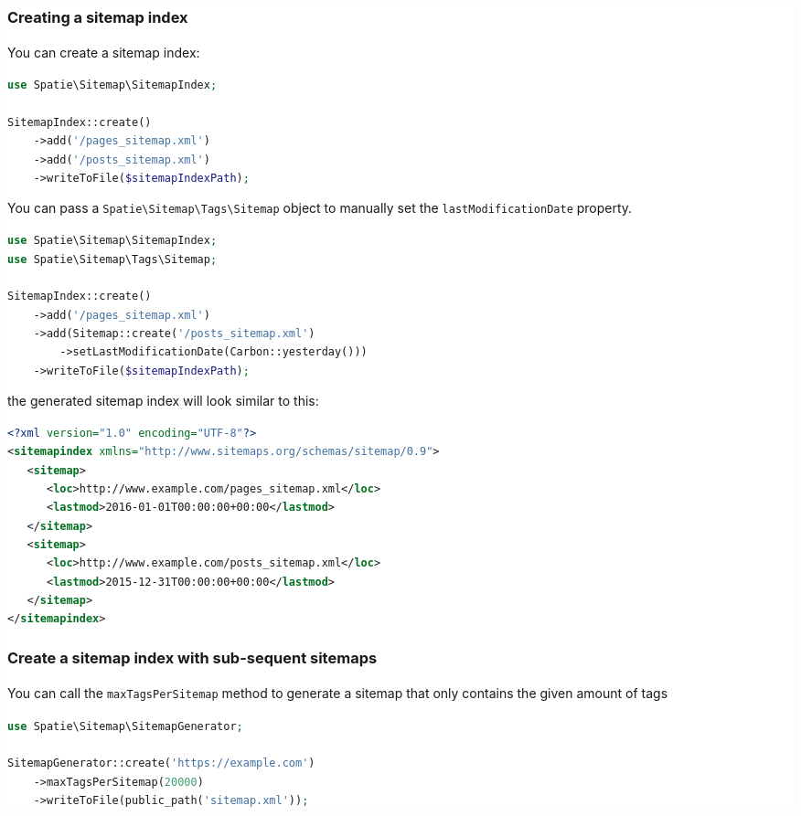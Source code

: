 ### Creating a sitemap index
You can create a sitemap index:
```php
use Spatie\Sitemap\SitemapIndex;

SitemapIndex::create()
    ->add('/pages_sitemap.xml')
    ->add('/posts_sitemap.xml')
    ->writeToFile($sitemapIndexPath);
```

You can pass a `Spatie\Sitemap\Tags\Sitemap` object to manually set the `lastModificationDate` property.

```php
use Spatie\Sitemap\SitemapIndex;
use Spatie\Sitemap\Tags\Sitemap;

SitemapIndex::create()
    ->add('/pages_sitemap.xml')
    ->add(Sitemap::create('/posts_sitemap.xml')
        ->setLastModificationDate(Carbon::yesterday()))
    ->writeToFile($sitemapIndexPath);
```

the generated sitemap index will look similar to this:

```xml
<?xml version="1.0" encoding="UTF-8"?>
<sitemapindex xmlns="http://www.sitemaps.org/schemas/sitemap/0.9">
   <sitemap>
      <loc>http://www.example.com/pages_sitemap.xml</loc>
      <lastmod>2016-01-01T00:00:00+00:00</lastmod>
   </sitemap>
   <sitemap>
      <loc>http://www.example.com/posts_sitemap.xml</loc>
      <lastmod>2015-12-31T00:00:00+00:00</lastmod>
   </sitemap>
</sitemapindex>
```

### Create a sitemap index with sub-sequent sitemaps

You can call the `maxTagsPerSitemap` method to generate a
sitemap that only contains the given amount of tags

```php
use Spatie\Sitemap\SitemapGenerator;

SitemapGenerator::create('https://example.com')
    ->maxTagsPerSitemap(20000)
    ->writeToFile(public_path('sitemap.xml'));

```
